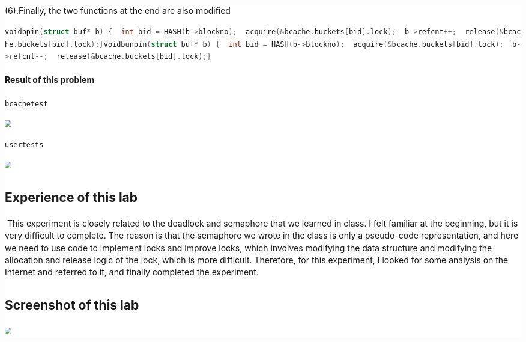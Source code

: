 (6).Finally, the two functions at the end are also modified

```c
voidbpin(struct buf* b) {  int bid = HASH(b->blockno);  acquire(&bcache.buckets[bid].lock);  b->refcnt++;  release(&bcache.buckets[bid].lock);}voidbunpin(struct buf* b) {  int bid = HASH(b->blockno);  acquire(&bcache.buckets[bid].lock);  b->refcnt--;  release(&bcache.buckets[bid].lock);}
```

#### Result of this problem

`bcachetest`

<img src="https://joes-bucket.oss-cn-shanghai.aliyuncs.com/img/lab8-3.png" style="zoom: 67%;" />

`usertests`

<img src="C:\Users\86199\Desktop\lab8\lab8-4.png" style="zoom: 67%;" />



## Experience of this lab 

​	This experiment is closely related to the deadlock and semaphore that we learned in class. I felt familiar at the beginning, but it is very difficult to complete. The reason is that the semaphore we wrote in the class is only a pseudo-code representation, and here we need to use code to implement locks and improve locks, which involves modifying the data structure and modifying the allocation and release logic of the lock, which is more difficult. Therefore, for this experiment, I looked for some analysis on the Internet and referred to it, and finally completed the experiment.

## Screenshot of this lab

<img src="https://joes-bucket.oss-cn-shanghai.aliyuncs.com/img/lab8-5.png" style="zoom:67%;" />
